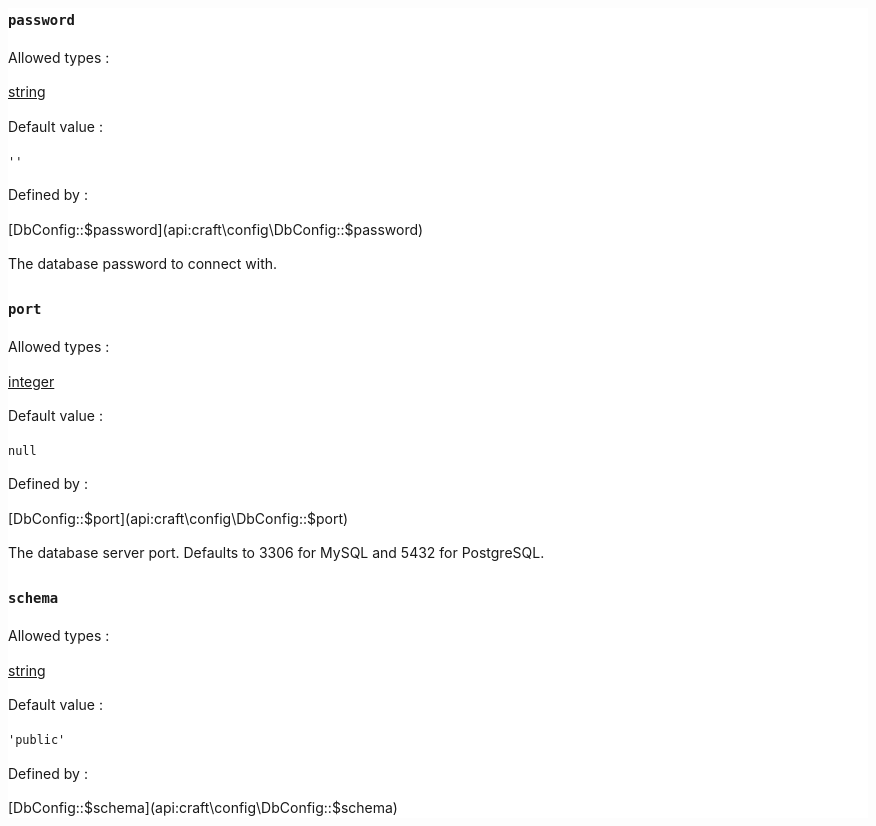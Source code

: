 ### `password`

Allowed types
:

[string](http://php.net/language.types.string)

Default value
:

`''`

Defined by
:

[DbConfig::$password](api:craft\config\DbConfig::$password)



The database password to connect with.



### `port`

Allowed types
:

[integer](http://php.net/language.types.integer)

Default value
:

`null`

Defined by
:

[DbConfig::$port](api:craft\config\DbConfig::$port)



The database server port. Defaults to 3306 for MySQL and 5432 for PostgreSQL.



### `schema`

Allowed types
:

[string](http://php.net/language.types.string)

Default value
:

`'public'`

Defined by
:

[DbConfig::$schema](api:craft\config\DbConfig::$schema)
